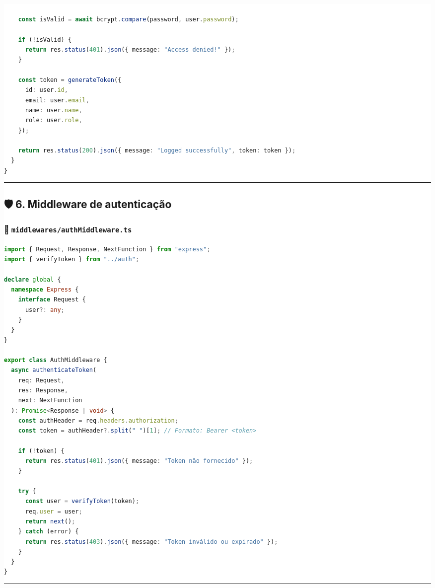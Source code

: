 ```ts

    const isValid = await bcrypt.compare(password, user.password);

    if (!isValid) {
      return res.status(401).json({ message: "Access denied!" });
    }

    const token = generateToken({
      id: user.id,
      email: user.email,
      name: user.name,
      role: user.role,
    });

    return res.status(200).json({ message: "Logged successfully", token: token });
  }
}
```

---

## 🛡️ 6. Middleware de autenticação

### 📁 `middlewares/authMiddleware.ts`

```ts
import { Request, Response, NextFunction } from "express";
import { verifyToken } from "../auth";

declare global {
  namespace Express {
    interface Request {
      user?: any;
    }
  }
}

export class AuthMiddleware {
  async authenticateToken(
    req: Request,
    res: Response,
    next: NextFunction
  ): Promise<Response | void> {
    const authHeader = req.headers.authorization;
    const token = authHeader?.split(" ")[1]; // Formato: Bearer <token>

    if (!token) {
      return res.status(401).json({ message: "Token não fornecido" });
    }

    try {
      const user = verifyToken(token);
      req.user = user;
      return next();
    } catch (error) {
      return res.status(403).json({ message: "Token inválido ou expirado" });
    }
  }
}
```

---